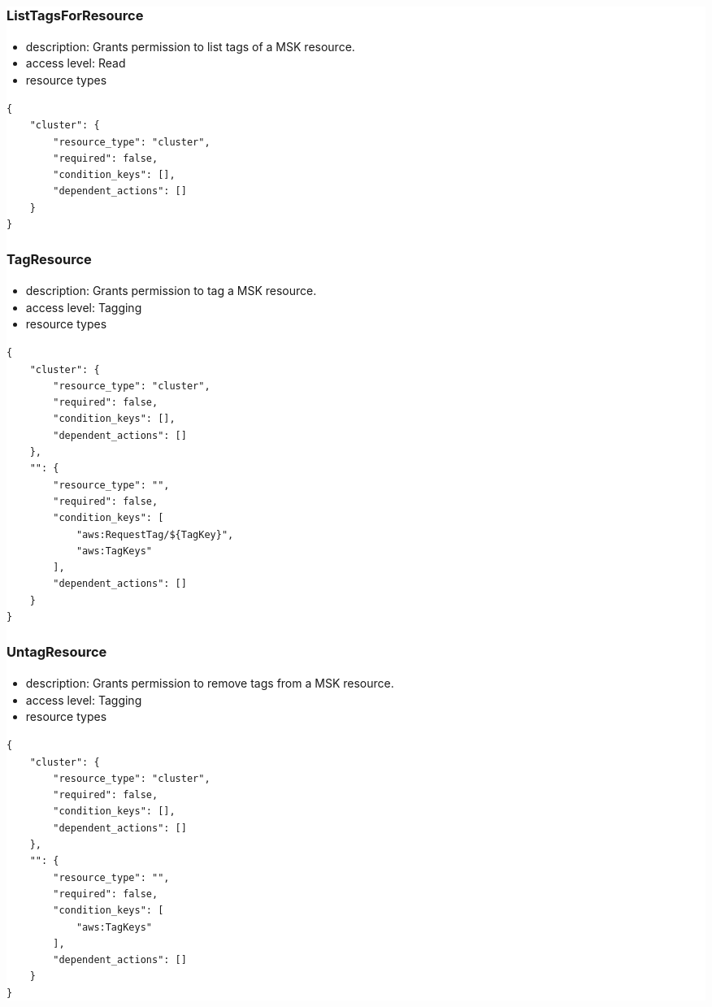 ### ListTagsForResource

- description: Grants permission to list tags of a MSK resource.
- access level: Read
- resource types

```
{
    "cluster": {
        "resource_type": "cluster",
        "required": false,
        "condition_keys": [],
        "dependent_actions": []
    }
}
```

### TagResource

- description: Grants permission to tag a MSK resource.
- access level: Tagging
- resource types

```
{
    "cluster": {
        "resource_type": "cluster",
        "required": false,
        "condition_keys": [],
        "dependent_actions": []
    },
    "": {
        "resource_type": "",
        "required": false,
        "condition_keys": [
            "aws:RequestTag/${TagKey}",
            "aws:TagKeys"
        ],
        "dependent_actions": []
    }
}
```

### UntagResource

- description: Grants permission to remove tags from a MSK resource.
- access level: Tagging
- resource types

```
{
    "cluster": {
        "resource_type": "cluster",
        "required": false,
        "condition_keys": [],
        "dependent_actions": []
    },
    "": {
        "resource_type": "",
        "required": false,
        "condition_keys": [
            "aws:TagKeys"
        ],
        "dependent_actions": []
    }
}
```